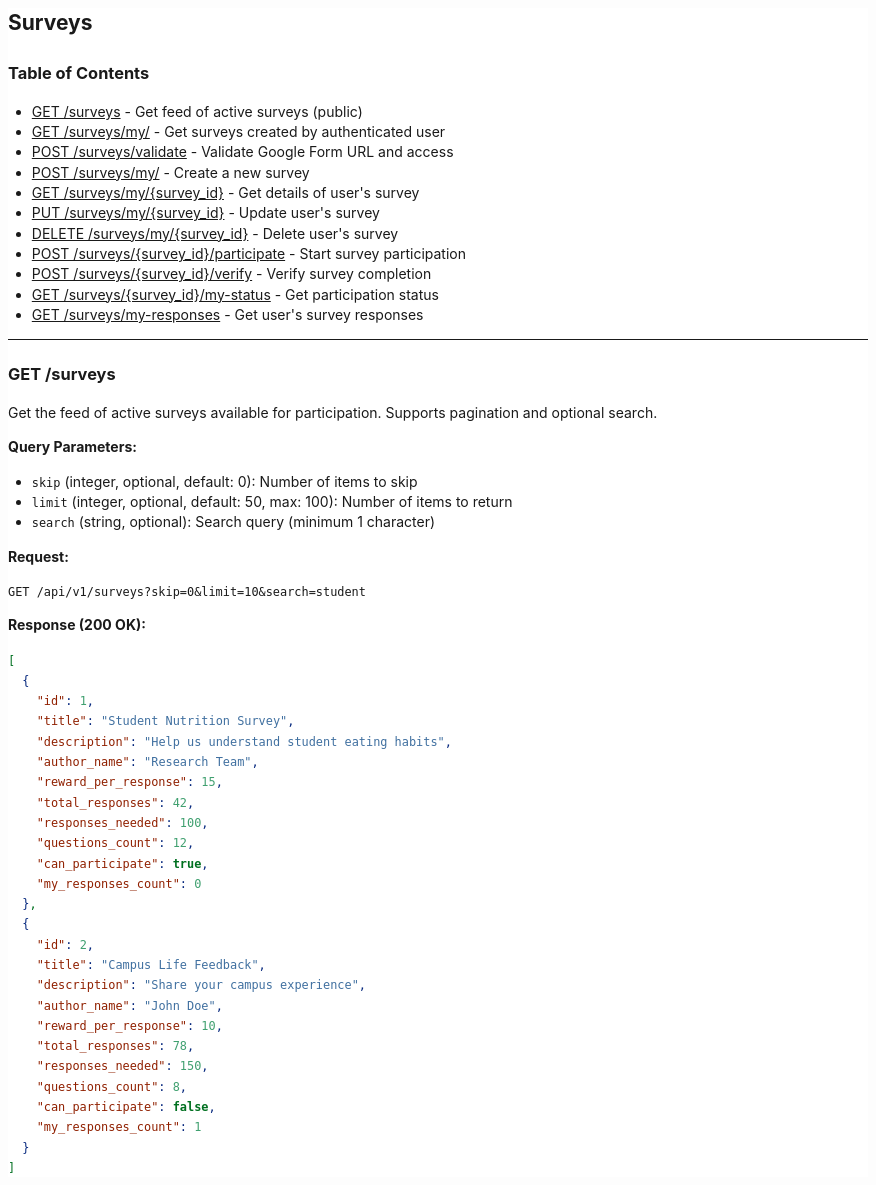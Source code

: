 ## Surveys

### Table of Contents

- [GET /surveys](#get-surveys) - Get feed of active surveys (public)
- [GET /surveys/my/](#get-surveysmy) - Get surveys created by authenticated user
- [POST /surveys/validate](#post-surveysvalidate) - Validate Google Form URL and access
- [POST /surveys/my/](#post-surveysmy) - Create a new survey
- [GET /surveys/my/{survey_id}](#get-surveysmysurvey_id) - Get details of user's survey
- [PUT /surveys/my/{survey_id}](#put-surveysmysurvey_id) - Update user's survey
- [DELETE /surveys/my/{survey_id}](#delete-surveysmysurvey_id) - Delete user's survey
- [POST /surveys/{survey_id}/participate](#post-surveyssurvey_idparticipate) - Start survey participation
- [POST /surveys/{survey_id}/verify](#post-surveyssurvey_idverify) - Verify survey completion
- [GET /surveys/{survey_id}/my-status](#get-surveyssurvey_idmy-status) - Get participation status
- [GET /surveys/my-responses](#get-surveysmy-responses) - Get user's survey responses

---

### GET /surveys

Get the feed of active surveys available for participation. Supports pagination and optional search.

**Query Parameters:**

- `skip` (integer, optional, default: 0): Number of items to skip
- `limit` (integer, optional, default: 50, max: 100): Number of items to return
- `search` (string, optional): Search query (minimum 1 character)

**Request:**

```
GET /api/v1/surveys?skip=0&limit=10&search=student
```

**Response (200 OK):**

```json
[
  {
    "id": 1,
    "title": "Student Nutrition Survey",
    "description": "Help us understand student eating habits",
    "author_name": "Research Team",
    "reward_per_response": 15,
    "total_responses": 42,
    "responses_needed": 100,
    "questions_count": 12,
    "can_participate": true,
    "my_responses_count": 0
  },
  {
    "id": 2,
    "title": "Campus Life Feedback",
    "description": "Share your campus experience",
    "author_name": "John Doe",
    "reward_per_response": 10,
    "total_responses": 78,
    "responses_needed": 150,
    "questions_count": 8,
    "can_participate": false,
    "my_responses_count": 1
  }
]
```
